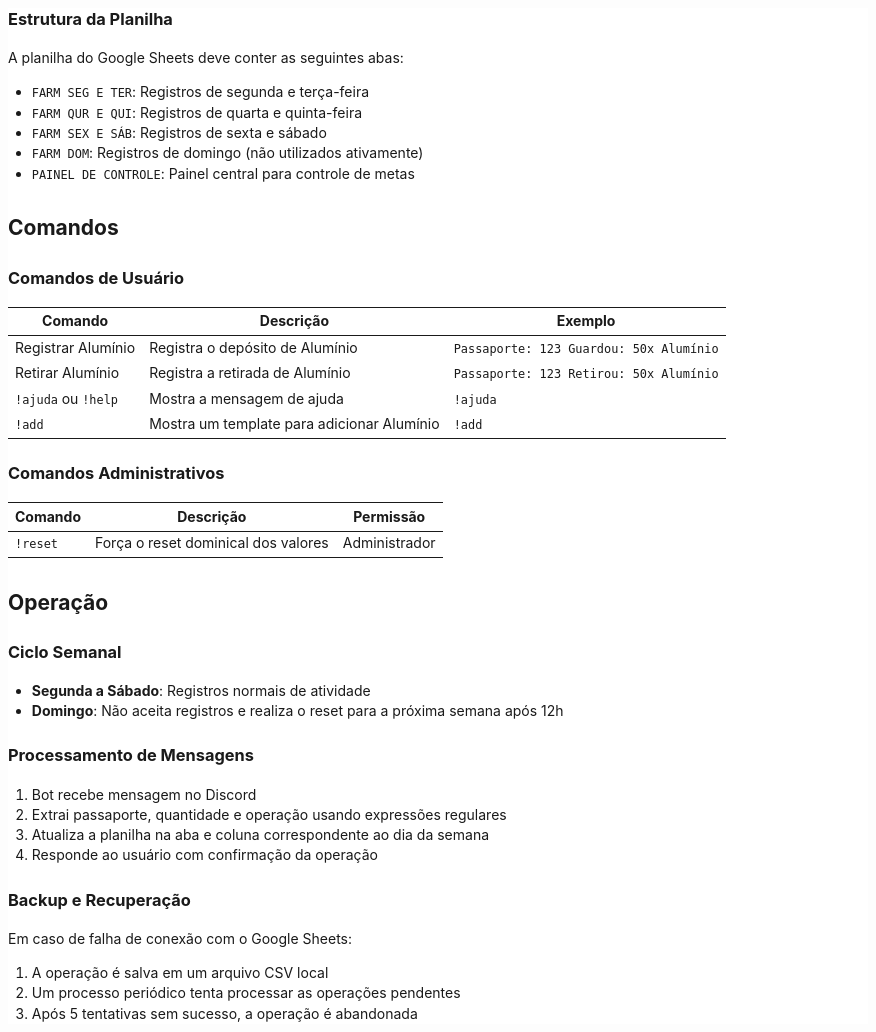 ### Estrutura da Planilha

A planilha do Google Sheets deve conter as seguintes abas:

- `FARM SEG E TER`: Registros de segunda e terça-feira
- `FARM QUR E QUI`: Registros de quarta e quinta-feira 
- `FARM SEX E SÁB`: Registros de sexta e sábado
- `FARM DOM`: Registros de domingo (não utilizados ativamente)
- `PAINEL DE CONTROLE`: Painel central para controle de metas

## Comandos

### Comandos de Usuário

| Comando | Descrição | Exemplo |
|---------|-----------|---------|
| Registrar Alumínio | Registra o depósito de Alumínio | `Passaporte: 123 Guardou: 50x Alumínio` |
| Retirar Alumínio | Registra a retirada de Alumínio | `Passaporte: 123 Retirou: 50x Alumínio` |
| `!ajuda` ou `!help` | Mostra a mensagem de ajuda | `!ajuda` |
| `!add` | Mostra um template para adicionar Alumínio | `!add` |

### Comandos Administrativos

| Comando | Descrição | Permissão |
|---------|-----------|-----------|
| `!reset` | Força o reset dominical dos valores | Administrador |

## Operação

### Ciclo Semanal

- **Segunda a Sábado**: Registros normais de atividade
- **Domingo**: Não aceita registros e realiza o reset para a próxima semana após 12h

### Processamento de Mensagens

1. Bot recebe mensagem no Discord
2. Extrai passaporte, quantidade e operação usando expressões regulares
3. Atualiza a planilha na aba e coluna correspondente ao dia da semana
4. Responde ao usuário com confirmação da operação

### Backup e Recuperação

Em caso de falha de conexão com o Google Sheets:
1. A operação é salva em um arquivo CSV local
2. Um processo periódico tenta processar as operações pendentes
3. Após 5 tentativas sem sucesso, a operação é abandonada

